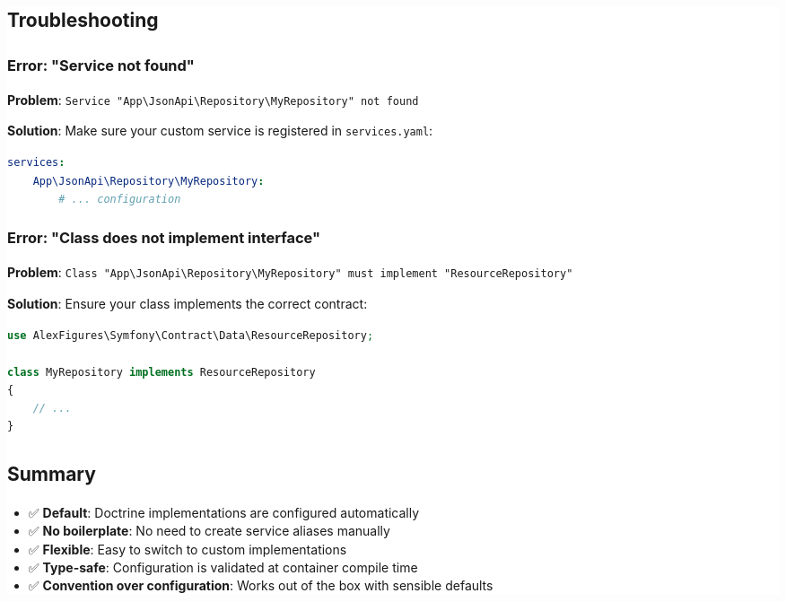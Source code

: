 ## Troubleshooting

### Error: "Service not found"

**Problem**: `Service "App\JsonApi\Repository\MyRepository" not found`

**Solution**: Make sure your custom service is registered in `services.yaml`:

```yaml
services:
    App\JsonApi\Repository\MyRepository:
        # ... configuration
```

### Error: "Class does not implement interface"

**Problem**: `Class "App\JsonApi\Repository\MyRepository" must implement "ResourceRepository"`

**Solution**: Ensure your class implements the correct contract:

```php
use AlexFigures\Symfony\Contract\Data\ResourceRepository;

class MyRepository implements ResourceRepository
{
    // ...
}
```

## Summary

- ✅ **Default**: Doctrine implementations are configured automatically
- ✅ **No boilerplate**: No need to create service aliases manually
- ✅ **Flexible**: Easy to switch to custom implementations
- ✅ **Type-safe**: Configuration is validated at container compile time
- ✅ **Convention over configuration**: Works out of the box with sensible defaults

